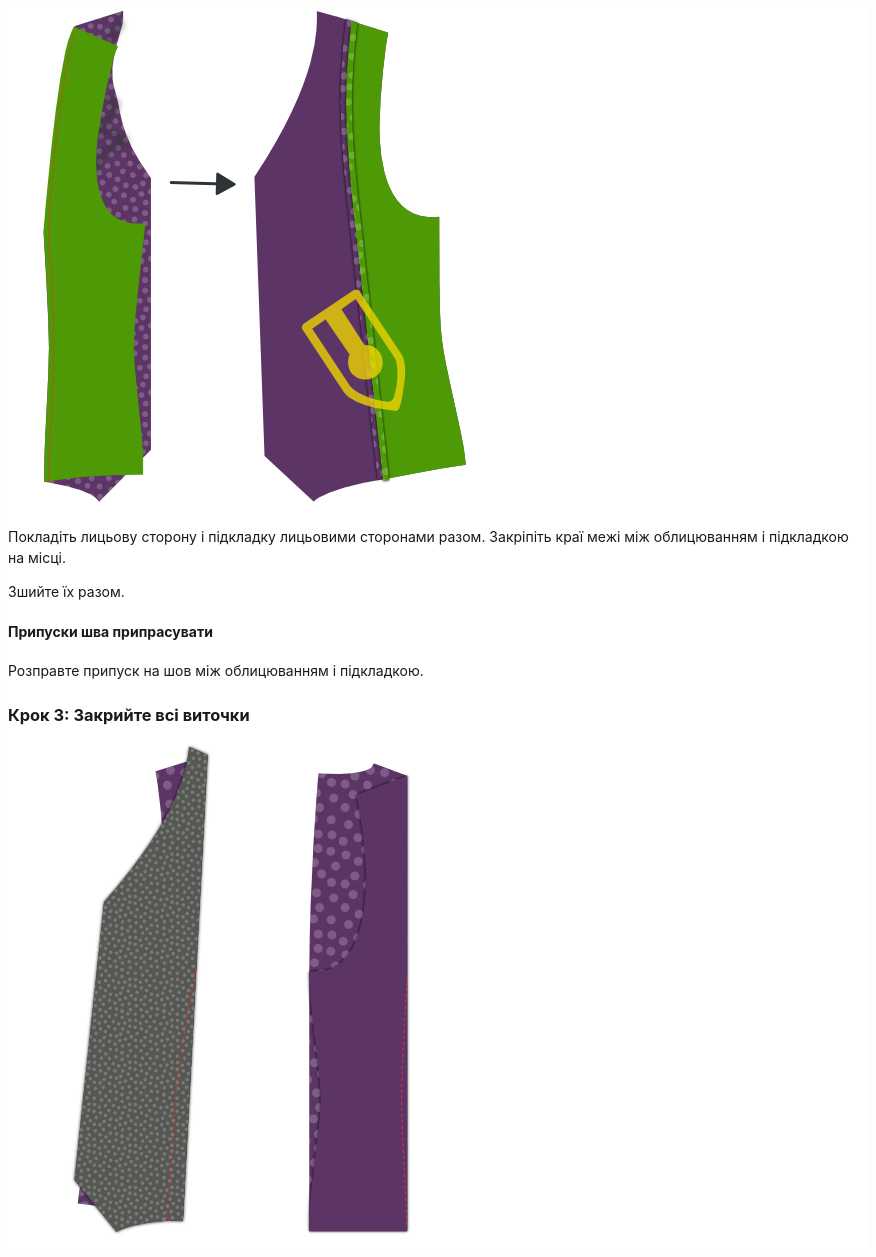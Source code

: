 ![Пришийте лицьову сторону до підкладки](02a.png)

Покладіть лицьову сторону і підкладку лицьовими сторонами разом. Закріпіть краї межі між облицюванням і підкладкою на місці.

Зшийте їх разом.

#### Припуски шва припрасувати

Розправте припуск на шов між облицюванням і підкладкою.

### Крок 3: Закрийте всі виточки

![Закрийте всі виточки](03a.png)
